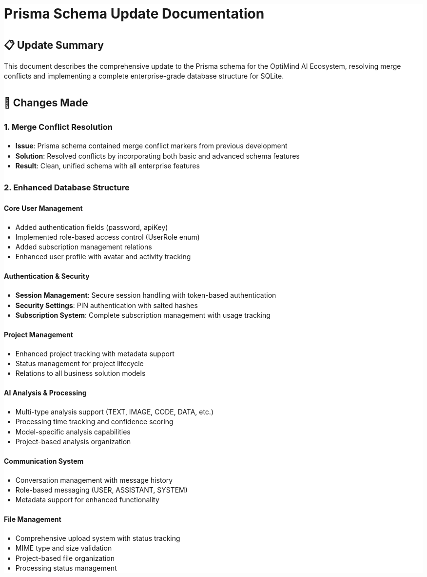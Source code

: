 # Prisma Schema Update Documentation

## 📋 **Update Summary**

This document describes the comprehensive update to the Prisma schema for the OptiMind AI Ecosystem, resolving merge conflicts and implementing a complete enterprise-grade database structure for SQLite.

## 🚀 **Changes Made**

### **1. Merge Conflict Resolution**
- **Issue**: Prisma schema contained merge conflict markers from previous development
- **Solution**: Resolved conflicts by incorporating both basic and advanced schema features
- **Result**: Clean, unified schema with all enterprise features

### **2. Enhanced Database Structure**

#### **Core User Management**
- Added authentication fields (password, apiKey)
- Implemented role-based access control (UserRole enum)
- Added subscription management relations
- Enhanced user profile with avatar and activity tracking

#### **Authentication & Security**
- **Session Management**: Secure session handling with token-based authentication
- **Security Settings**: PIN authentication with salted hashes
- **Subscription System**: Complete subscription management with usage tracking

#### **Project Management**
- Enhanced project tracking with metadata support
- Status management for project lifecycle
- Relations to all business solution models

#### **AI Analysis & Processing**
- Multi-type analysis support (TEXT, IMAGE, CODE, DATA, etc.)
- Processing time tracking and confidence scoring
- Model-specific analysis capabilities
- Project-based analysis organization

#### **Communication System**
- Conversation management with message history
- Role-based messaging (USER, ASSISTANT, SYSTEM)
- Metadata support for enhanced functionality

#### **File Management**
- Comprehensive upload system with status tracking
- MIME type and size validation
- Project-based file organization
- Processing status management

